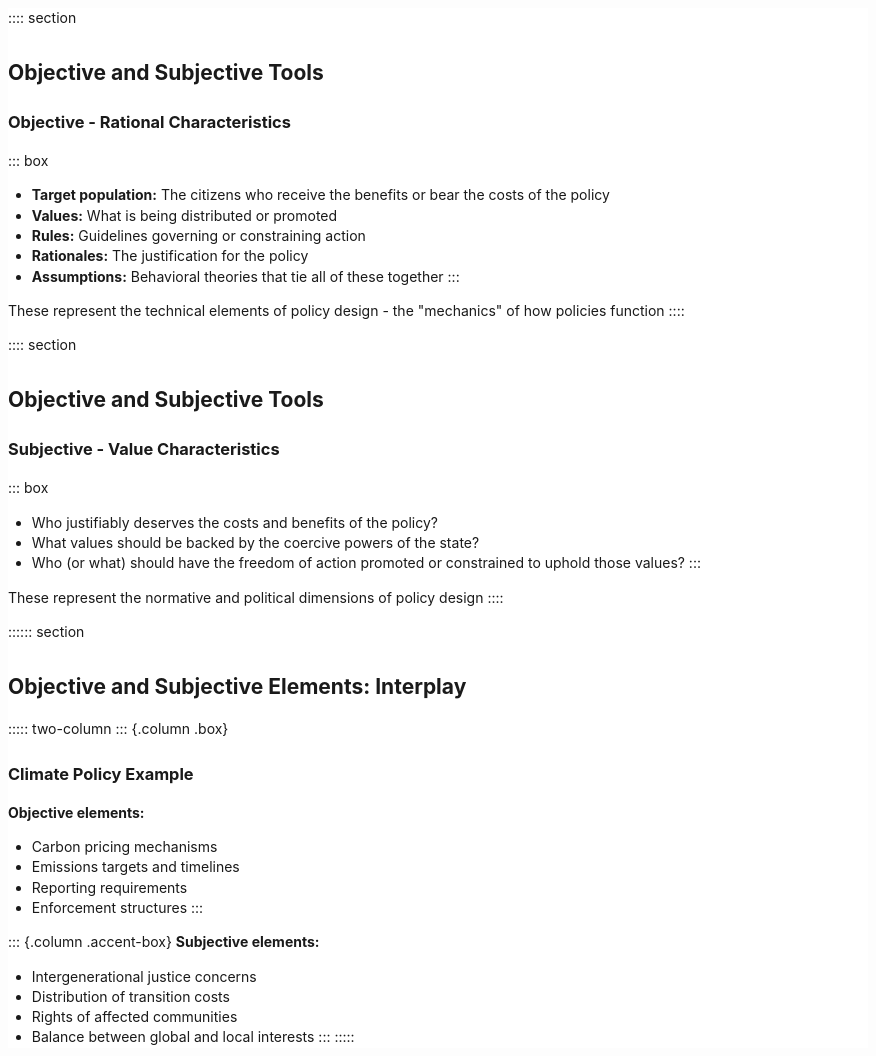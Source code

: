 :::: section
## Objective and Subjective Tools

### Objective - Rational Characteristics

::: box
-   **Target population:** The citizens who receive the benefits or bear
    the costs of the policy
-   **Values:** What is being distributed or promoted
-   **Rules:** Guidelines governing or constraining action
-   **Rationales:** The justification for the policy
-   **Assumptions:** Behavioral theories that tie all of these together
:::

These represent the technical elements of policy design - the
\"mechanics\" of how policies function
::::

:::: section
## Objective and Subjective Tools

### Subjective - Value Characteristics

::: box
-   Who justifiably deserves the costs and benefits of the policy?
-   What values should be backed by the coercive powers of the state?
-   Who (or what) should have the freedom of action promoted or
    constrained to uphold those values?
:::

These represent the normative and political dimensions of policy design
::::

:::::: section
## Objective and Subjective Elements: Interplay

::::: two-column
::: {.column .box}
### Climate Policy Example

**Objective elements:**

-   Carbon pricing mechanisms
-   Emissions targets and timelines
-   Reporting requirements
-   Enforcement structures
:::

::: {.column .accent-box}
**Subjective elements:**

-   Intergenerational justice concerns
-   Distribution of transition costs
-   Rights of affected communities
-   Balance between global and local interests
:::
:::::
